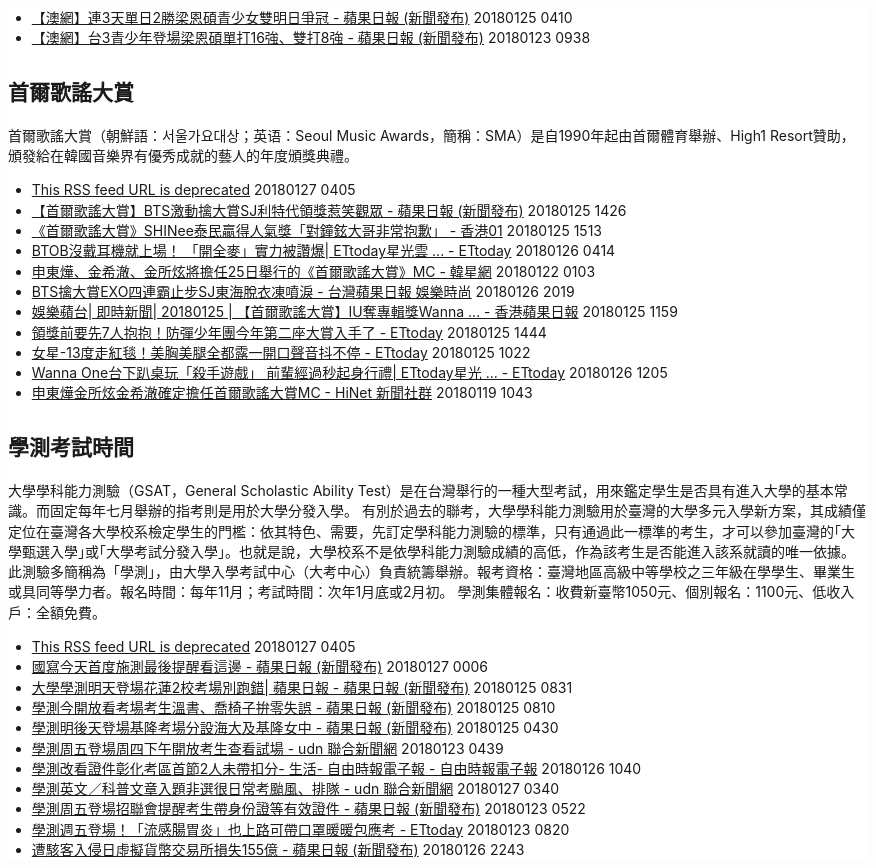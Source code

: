 - [【澳網】連3天單日2勝梁恩碩青少女雙明日爭冠 - 蘋果日報 (新聞發布)](https://tw.sports.appledaily.com/realtime/20180125/1285412/ "【澳網】連3天單日2勝梁恩碩青少女雙明日爭冠 - 蘋果日報 (新聞發布)") 20180125 0410
- [【澳網】台3青少年登場梁恩碩單打16強、雙打8強 - 蘋果日報 (新聞發布)](https://tw.sports.appledaily.com/realtime/20180123/1284253/ "【澳網】台3青少年登場梁恩碩單打16強、雙打8強 - 蘋果日報 (新聞發布)") 20180123 0938

## 首爾歌謠大賞

首爾歌謠大賞（朝鮮語：서울가요대상；英语：Seoul Music Awards，簡稱：SMA）是自1990年起由首爾體育舉辦、High1 Resort贊助，頒發給在韓國音樂界有優秀成就的藝人的年度頒獎典禮。
- [This RSS feed URL is deprecated](0 "This RSS feed URL is deprecated") 20180127 0405
- [【首爾歌謠大賞】BTS激動擒大賞SJ利特代領獎惹笑觀眾 - 蘋果日報 (新聞發布)](https://tw.appledaily.com/new/realtime/20180125/1285859/ "【首爾歌謠大賞】BTS激動擒大賞SJ利特代領獎惹笑觀眾 - 蘋果日報 (新聞發布)") 20180125 1426
- [《首爾歌謠大賞》SHINee泰民贏得人氣獎「對鐘鉉大哥非常抱歉」 - 香港01](https://www.hk01.com/%E9%9F%93%E8%BF%B7/153299/-%E9%A6%96%E7%88%BE%E6%AD%8C%E8%AC%A0%E5%A4%A7%E8%B3%9E-SHINee%E6%B3%B0%E6%B0%91%E8%B4%8F%E5%BE%97%E4%BA%BA%E6%B0%A3%E7%8D%8E-%E5%B0%8D%E9%90%98%E9%89%89%E5%A4%A7%E5%93%A5%E9%9D%9E%E5%B8%B8%E6%8A%B1%E6%AD%89- "《首爾歌謠大賞》SHINee泰民贏得人氣獎「對鐘鉉大哥非常抱歉」 - 香港01") 20180125 1513
- [BTOB沒戴耳機就上場！ 「開全麥」實力被讚爆| ETtoday星光雲 ... - ETtoday](https://star.ettoday.net/news/1100999 "BTOB沒戴耳機就上場！ 「開全麥」實力被讚爆| ETtoday星光雲 ... - ETtoday") 20180126 0414
- [申東燁、金希澈、金所炫將擔任25日舉行的《首爾歌謠大賞》MC - 韓星網](https://www.koreastardaily.com/tc/news/101972 "申東燁、金希澈、金所炫將擔任25日舉行的《首爾歌謠大賞》MC - 韓星網") 20180122 0103
- [BTS擒大賞EXO四連霸止步SJ東海脫衣凍噴淚 - 台灣蘋果日報 娛樂時尚](https://tw.appledaily.com/entertainment/daily/20180127/37915663 "BTS擒大賞EXO四連霸止步SJ東海脫衣凍噴淚 - 台灣蘋果日報 娛樂時尚") 20180126 2019
- [娛樂蘋台| 即時新聞| 20180125 | 【首爾歌謠大賞】IU奪專輯獎Wanna ... - 香港蘋果日報](https://hk.entertainment.appledaily.com/enews/realtime/article/20180125/57753788 "娛樂蘋台| 即時新聞| 20180125 | 【首爾歌謠大賞】IU奪專輯獎Wanna ... - 香港蘋果日報") 20180125 1159
- [領獎前要先7人抱抱！防彈少年團今年第二座大賞入手了 - ETtoday](https://www.ettoday.net/news/20180125/1100713.htm "領獎前要先7人抱抱！防彈少年團今年第二座大賞入手了 - ETtoday") 20180125 1444
- [女星-13度走紅毯！美胸美腿全都露一開口聲音抖不停 - ETtoday](https://www.ettoday.net/news/20180125/1100564.htm "女星-13度走紅毯！美胸美腿全都露一開口聲音抖不停 - ETtoday") 20180125 1022
- [Wanna One台下趴桌玩「殺手遊戲」 前輩經過秒起身行禮| ETtoday星光 ... - ETtoday](https://star.ettoday.net/news/1101378 "Wanna One台下趴桌玩「殺手遊戲」 前輩經過秒起身行禮| ETtoday星光 ... - ETtoday") 20180126 1205
- [申東燁金所炫金希澈確定擔任首爾歌謠大賞MC - HiNet 新聞社群](https://times.hinet.net/news/21311844 "申東燁金所炫金希澈確定擔任首爾歌謠大賞MC - HiNet 新聞社群") 20180119 1043

## 學測考試時間

大學學科能力測驗（GSAT，General Scholastic Ability Test）是在台灣舉行的一種大型考試，用來鑑定學生是否具有進入大學的基本常識。而固定每年七月舉辦的指考則是用於大學分發入學。
有別於過去的聯考，大學學科能力測驗用於臺灣的大學多元入學新方案，其成績僅定位在臺灣各大學校系檢定學生的門檻：依其特色、需要，先訂定學科能力測驗的標準，只有通過此一標準的考生，才可以參加臺灣的｢大學甄選入學｣或｢大學考試分發入學｣。也就是說，大學校系不是依學科能力測驗成績的高低，作為該考生是否能進入該系就讀的唯一依據。
此測驗多簡稱為「學測」，由大學入學考試中心（大考中心）負責統籌舉辦。報考資格：臺灣地區高級中等學校之三年級在學學生、畢業生或具同等學力者。報名時間：每年11月；考試時間：次年1月底或2月初。
學測集體報名：收費新臺幣1050元、個別報名：1100元、低收入戶：全額免費。
- [This RSS feed URL is deprecated](0 "This RSS feed URL is deprecated") 20180127 0405
- [國寫今天首度施測最後提醒看這邊 - 蘋果日報 (新聞發布)](https://tw.appledaily.com/new/realtime/20180127/1284121/ "國寫今天首度施測最後提醒看這邊 - 蘋果日報 (新聞發布)") 20180127 0006
- [大學學測明天登場花蓮2校考場別跑錯| 蘋果日報 - 蘋果日報 (新聞發布)](https://tw.appledaily.com/new/realtime/20180125/1285659/ "大學學測明天登場花蓮2校考場別跑錯| 蘋果日報 - 蘋果日報 (新聞發布)") 20180125 0831
- [學測今開放看考場考生溫書、喬椅子拚零失誤 - 蘋果日報 (新聞發布)](https://tw.appledaily.com/new/realtime/20180125/1285620/ "學測今開放看考場考生溫書、喬椅子拚零失誤 - 蘋果日報 (新聞發布)") 20180125 0810
- [學測明後天登場基隆考場分設海大及基隆女中 - 蘋果日報 (新聞發布)](https://tw.appledaily.com/new/realtime/20180125/1285477/ "學測明後天登場基隆考場分設海大及基隆女中 - 蘋果日報 (新聞發布)") 20180125 0430
- [學測周五登場周四下午開放考生查看試場 - udn 聯合新聞網](https://udn.com/news/story/6925/2945046?from=udn-catelistnews_ch2 "學測周五登場周四下午開放考生查看試場 - udn 聯合新聞網") 20180123 0439
- [學測改看證件彰化考區首節2人未帶扣分- 生活- 自由時報電子報 - 自由時報電子報](http://news.ltn.com.tw/news/life/breakingnews/2323395 "學測改看證件彰化考區首節2人未帶扣分- 生活- 自由時報電子報 - 自由時報電子報") 20180126 1040
- [學測英文／科普文章入題非選很日常考颱風、排隊 - udn 聯合新聞網](https://udn.com/news/story/6925/2952914 "學測英文／科普文章入題非選很日常考颱風、排隊 - udn 聯合新聞網") 20180127 0340
- [學測周五登場招聯會提醒考生帶身份證等有效證件 - 蘋果日報 (新聞發布)](https://tw.appledaily.com/new/realtime/20180123/1284040/ "學測周五登場招聯會提醒考生帶身份證等有效證件 - 蘋果日報 (新聞發布)") 20180123 0522
- [學測週五登場！「流感腸胃炎」也上路可帶口罩暖暖包應考 - ETtoday](https://www.ettoday.net/news/20180123/1098829.htm "學測週五登場！「流感腸胃炎」也上路可帶口罩暖暖包應考 - ETtoday") 20180123 0820
- [遭駭客入侵日虛擬貨幣交易所損失155億 - 蘋果日報 (新聞發布)](https://tw.appledaily.com/new/realtime/20180127/1286682/ "遭駭客入侵日虛擬貨幣交易所損失155億 - 蘋果日報 (新聞發布)") 20180126 2243
